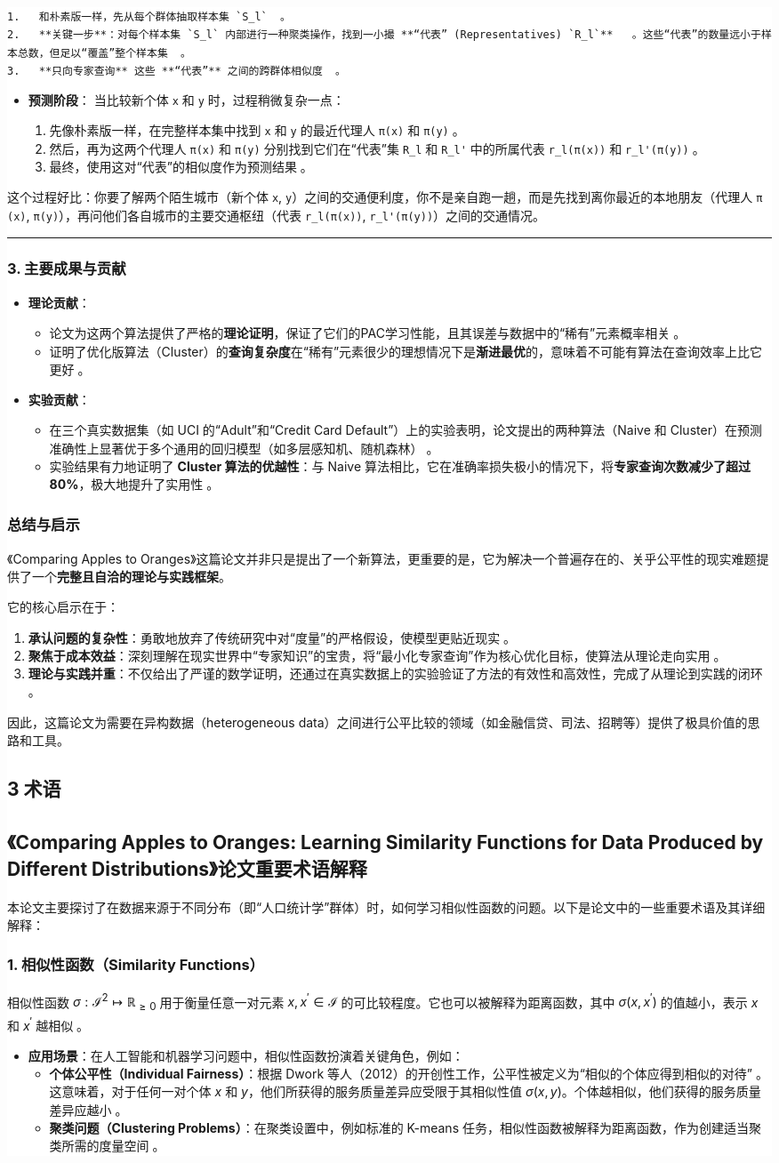     1.   和朴素版一样，先从每个群体抽取样本集 `S_l`  。
    2.   **关键一步**：对每个样本集 `S_l` 内部进行一种聚类操作，找到一小撮 **“代表” (Representatives) `R_l`**   。这些“代表”的数量远小于样本总数，但足以“覆盖”整个样本集  。
    3.   **只向专家查询** 这些 **“代表”** 之间的跨群体相似度  。

  * **预测阶段**：
    当比较新个体 `x` 和 `y` 时，过程稍微复杂一点：

    1.   先像朴素版一样，在完整样本集中找到 `x` 和 `y` 的最近代理人 `π(x)` 和 `π(y)`  。
    2.   然后，再为这两个代理人 `π(x)` 和 `π(y)` 分别找到它们在“代表”集 `R_l` 和 `R_l'` 中的所属代表 `r_l(π(x))` 和 `r_l'(π(y))`  。
    3.   最终，使用这对“代表”的相似度作为预测结果  。

这个过程好比：你要了解两个陌生城市（新个体 `x`, `y`）之间的交通便利度，你不是亲自跑一趟，而是先找到离你最近的本地朋友（代理人 `π(x)`, `π(y)`），再问他们各自城市的主要交通枢纽（代表 `r_l(π(x))`, `r_l'(π(y))`）之间的交通情况。

-----

### 3\. 主要成果与贡献

  * **理论贡献**：

      *  论文为这两个算法提供了严格的**理论证明**，保证了它们的PAC学习性能，且其误差与数据中的“稀有”元素概率相关  。
      *  证明了优化版算法（Cluster）的**查询复杂度**在“稀有”元素很少的理想情况下是**渐进最优**的，意味着不可能有算法在查询效率上比它更好  。

  * **实验贡献**：

      *  在三个真实数据集（如 UCI 的“Adult”和“Credit Card Default”）上的实验表明，论文提出的两种算法（Naive 和 Cluster）在预测准确性上显著优于多个通用的回归模型（如多层感知机、随机森林） 。
      *  实验结果有力地证明了 **Cluster 算法的优越性**：与 Naive 算法相比，它在准确率损失极小的情况下，将**专家查询次数减少了超过 80%**，极大地提升了实用性  。

### 总结与启示

《Comparing Apples to Oranges》这篇论文并非只是提出了一个新算法，更重要的是，它为解决一个普遍存在的、关乎公平性的现实难题提供了一个**完整且自洽的理论与实践框架**。

它的核心启示在于：

1.   **承认问题的复杂性**：勇敢地放弃了传统研究中对“度量”的严格假设，使模型更贴近现实  。
2.   **聚焦于成本效益**：深刻理解在现实世界中“专家知识”的宝贵，将“最小化专家查询”作为核心优化目标，使算法从理论走向实用  。
3.   **理论与实践并重**：不仅给出了严谨的数学证明，还通过在真实数据上的实验验证了方法的有效性和高效性，完成了从理论到实践的闭环  。

因此，这篇论文为需要在异构数据（heterogeneous data）之间进行公平比较的领域（如金融信贷、司法、招聘等）提供了极具价值的思路和工具。
  
## 3 术语  
  
## 《Comparing Apples to Oranges: Learning Similarity Functions for Data Produced by Different Distributions》论文重要术语解释

本论文主要探讨了在数据来源于不同分布（即“人口统计学”群体）时，如何学习相似性函数的问题。以下是论文中的一些重要术语及其详细解释：

### 1. 相似性函数（Similarity Functions）
 相似性函数 $\sigma:\mathcal{I}^{2}\mapsto\mathbb{R}_{\ge0}$ 用于衡量任意一对元素 $x, x^{\prime}\in\mathcal{I}$ 的可比较程度。它也可以被解释为距离函数，其中 $\sigma(x,x^{\prime})$ 的值越小，表示 $x$ 和 $x^{\prime}$ 越相似  。

* **应用场景**：在人工智能和机器学习问题中，相似性函数扮演着关键角色，例如：
    *  **个体公平性（Individual Fairness）**：根据 Dwork 等人（2012）的开创性工作，公平性被定义为“相似的个体应得到相似的对待”   。这意味着，对于任何一对个体 $x$ 和 $y$，他们所获得的服务质量差异应受限于其相似性值 $\sigma(x,y)$。个体越相似，他们获得的服务质量差异应越小  。
    *  **聚类问题（Clustering Problems）**：在聚类设置中，例如标准的 K-means 任务，相似性函数被解释为距离函数，作为创建适当聚类所需的度量空间  。
